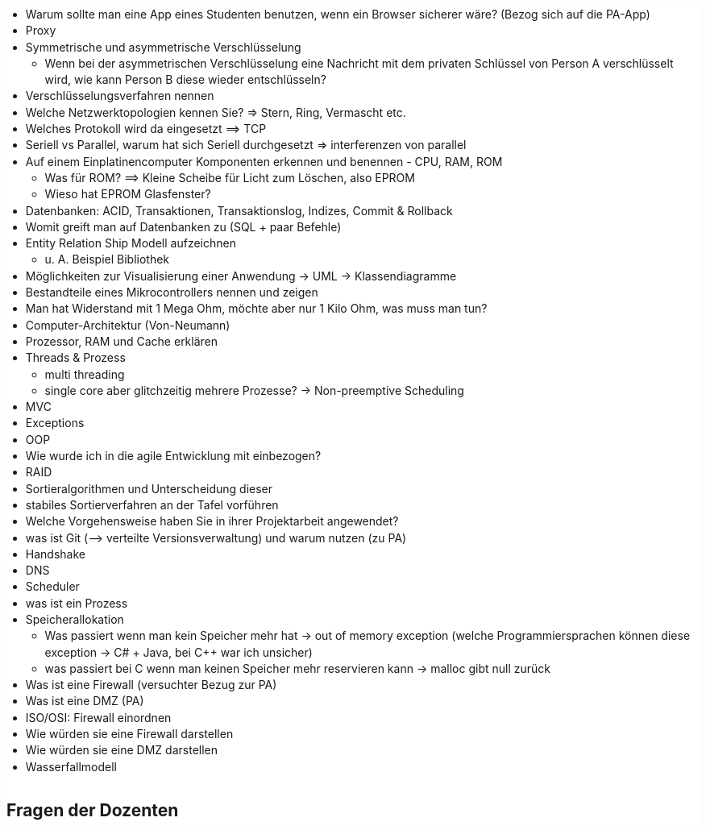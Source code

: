 - Warum sollte man eine App eines Studenten benutzen, wenn ein Browser sicherer wäre? (Bezog sich auf die PA-App)
- Proxy
- Symmetrische und asymmetrische Verschlüsselung
  - Wenn bei der asymmetrischen Verschlüsselung eine Nachricht mit dem privaten Schlüssel von Person A verschlüsselt wird, wie kann Person B diese wieder entschlüsseln?
- Verschlüsselungsverfahren nennen
- Welche Netzwerktopologien kennen Sie? => Stern, Ring, Vermascht etc.
- Welches Protokoll wird da eingesetzt ==> TCP
- Seriell vs Parallel, warum hat sich Seriell durchgesetzt => interferenzen von parallel
- Auf einem Einplatinencomputer Komponenten erkennen und benennen - CPU, RAM, ROM
  - Was für ROM? ==> Kleine Scheibe für Licht zum Löschen, also EPROM
  - Wieso hat EPROM Glasfenster?
- Datenbanken: ACID, Transaktionen, Transaktionslog, Indizes, Commit & Rollback
- Womit greift man auf Datenbanken zu (SQL + paar Befehle)
- Entity Relation Ship Modell aufzeichnen
  - u. A. Beispiel Bibliothek
- Möglichkeiten zur Visualisierung einer Anwendung -> UML -> Klassendiagramme
- Bestandteile eines Mikrocontrollers nennen und zeigen
- Man hat Widerstand mit 1 Mega Ohm, möchte aber nur 1 Kilo Ohm, was muss man tun?
- Computer-Architektur (Von-Neumann)
- Prozessor, RAM und Cache erklären
- Threads & Prozess
  - multi threading
  - single core aber glitchzeitig mehrere Prozesse? -> Non-preemptive Scheduling
- MVC
- Exceptions
- OOP
- Wie wurde ich in die agile Entwicklung mit einbezogen?
- RAID
- Sortieralgorithmen und Unterscheidung dieser
- stabiles Sortierverfahren an der Tafel vorführen
- Welche Vorgehensweise haben Sie in ihrer Projektarbeit angewendet?
- was ist Git (--> verteilte Versionsverwaltung) und warum nutzen (zu PA)
- Handshake
- DNS
- Scheduler
- was ist ein Prozess
- Speicherallokation
  - Was passiert wenn man kein Speicher mehr hat -> out of memory exception (welche Programmiersprachen können diese exception -> C# + Java, bei C++ war ich unsicher)
  - was passiert bei C wenn man keinen Speicher mehr reservieren kann -> malloc gibt null zurück
- Was ist eine Firewall (versuchter Bezug zur PA)
- Was ist eine DMZ (PA)
- ISO/OSI: Firewall einordnen
- Wie würden sie eine Firewall darstellen
- Wie würden sie eine DMZ darstellen
- Wasserfallmodell

## Fragen der Dozenten
